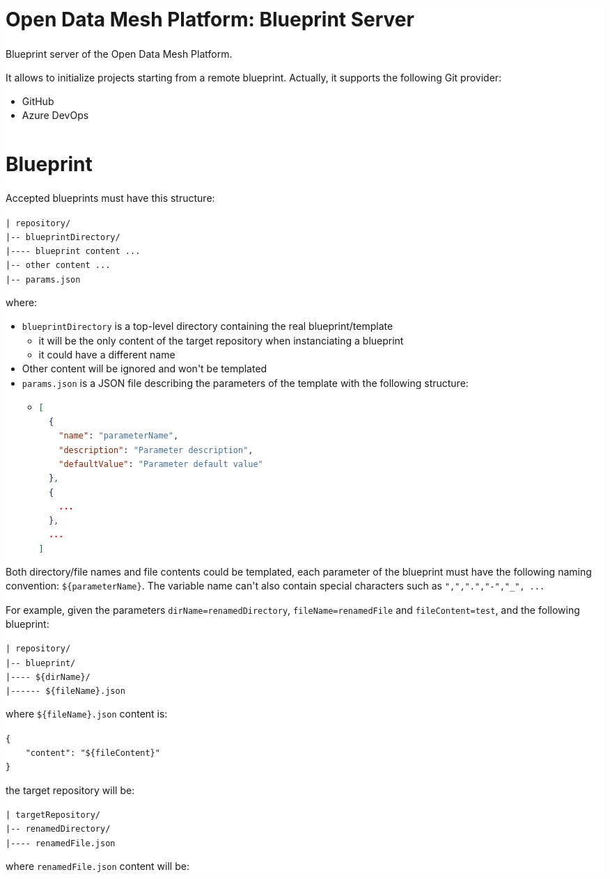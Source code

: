 # Open Data Mesh Platform: Blueprint Server

Blueprint server of the Open Data Mesh Platform. 

It allows to initialize projects starting from a remote blueprint. Actually, it supports the following Git provider:
* GitHub
* Azure DevOps

# Blueprint
Accepted blueprints must have this structure:
```txt
| repository/
|-- blueprintDirectory/
|---- blueprint content ...
|-- other content ...
|-- params.json
```
where:
* `blueprintDirectory` is a top-level directory containing the real blueprint/template
  * it will be the only content of the target repository when instanciating a blueprint
  * it could have a different name
* Other content will be ignored and won't be templated
* `params.json` is a JSON file describing the parameters of the template with the following structure:
  *  ```json
     [
       {
         "name": "parameterName",
         "description": "Parameter description",
         "defaultValue": "Parameter default value"
       }, 
       {
         ...
       },
       ...
     ]
     ```

Both directory/file names and file contents could be templated, each parameter of the blueprint must have the following naming convention: `${parameterName}`. 
The variable name can't also contain special characters such as `",",".","-","_", ...`

For example, given the parameters `dirName=renamedDirectory`, `fileName=renamedFile` and `fileContent=test`, and the following blueprint:
```txt
| repository/
|-- blueprint/
|---- ${dirName}/
|------ ${fileName}.json 
```
where `${fileName}.json` content is:
```txt
{
    "content": "${fileContent}"
}
```
the target repository will be:
```txt
| targetRepository/
|-- renamedDirectory/
|---- renamedFile.json
```
where `renamedFile.json` content will be: